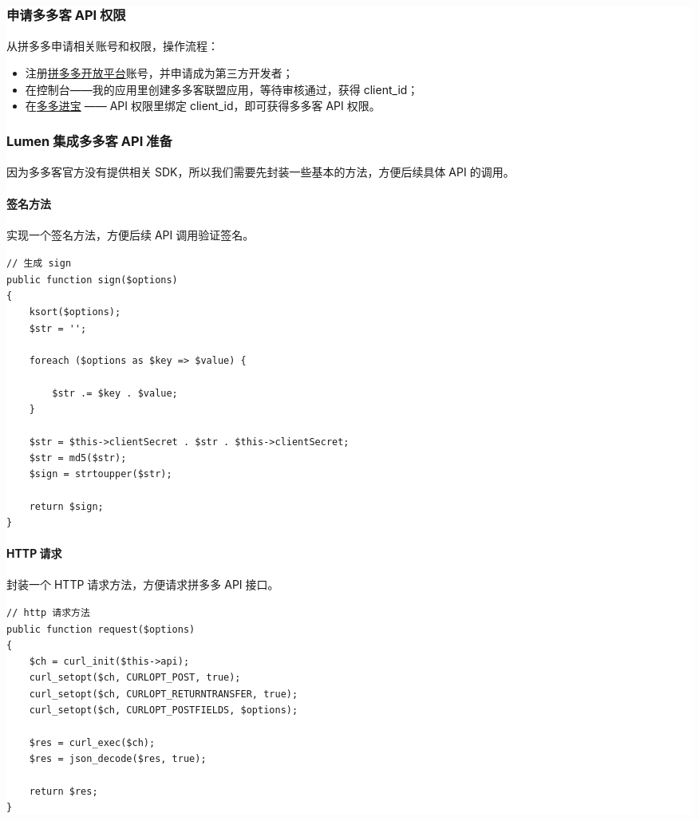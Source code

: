 ### 申请多多客 API 权限

从拼多多申请相关账号和权限，操作流程：

* 注册[拼多多开放平台](http://open.pinduoduo.com/)账号，并申请成为第三方开发者；
* 在控制台——我的应用里创建多多客联盟应用，等待审核通过，获得 client_id；
* 在[多多进宝](http://ddjb.pinduoduo.com/) —— API 权限里绑定 client_id，即可获得多多客 API 权限。

### Lumen 集成多多客 API 准备

因为多多客官方没有提供相关 SDK，所以我们需要先封装一些基本的方法，方便后续具体 API 的调用。

#### 签名方法

实现一个签名方法，方便后续 API 调用验证签名。

```
// 生成 sign
public function sign($options)
{
    ksort($options);
    $str = '';

    foreach ($options as $key => $value) {

        $str .= $key . $value;
    }

    $str = $this->clientSecret . $str . $this->clientSecret;
    $str = md5($str);
    $sign = strtoupper($str);

    return $sign;
}
```

#### HTTP 请求

封装一个 HTTP 请求方法，方便请求拼多多 API 接口。

```
// http 请求方法
public function request($options)
{
    $ch = curl_init($this->api);
    curl_setopt($ch, CURLOPT_POST, true);
    curl_setopt($ch, CURLOPT_RETURNTRANSFER, true);
    curl_setopt($ch, CURLOPT_POSTFIELDS, $options);

    $res = curl_exec($ch);
    $res = json_decode($res, true);

    return $res;
}
```
